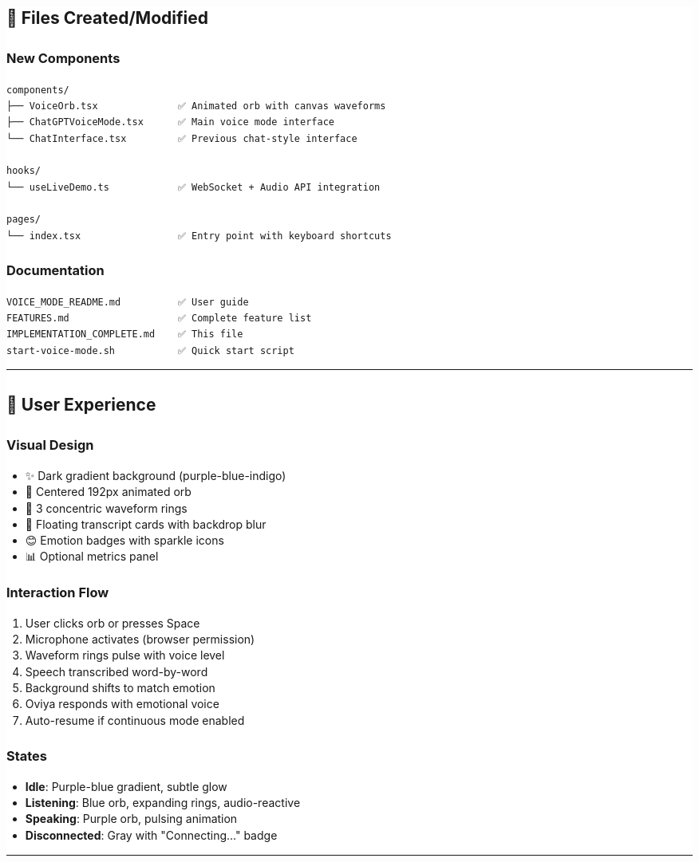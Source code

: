 
## 📁 **Files Created/Modified**

### **New Components**
```
components/
├── VoiceOrb.tsx              ✅ Animated orb with canvas waveforms
├── ChatGPTVoiceMode.tsx      ✅ Main voice mode interface
└── ChatInterface.tsx         ✅ Previous chat-style interface

hooks/
└── useLiveDemo.ts            ✅ WebSocket + Audio API integration

pages/
└── index.tsx                 ✅ Entry point with keyboard shortcuts
```

### **Documentation**
```
VOICE_MODE_README.md          ✅ User guide
FEATURES.md                   ✅ Complete feature list
IMPLEMENTATION_COMPLETE.md    ✅ This file
start-voice-mode.sh           ✅ Quick start script
```

---

## 🎨 **User Experience**

### **Visual Design**
- ✨ Dark gradient background (purple-blue-indigo)
- 🎯 Centered 192px animated orb
- 🌊 3 concentric waveform rings
- 💬 Floating transcript cards with backdrop blur
- 😊 Emotion badges with sparkle icons
- 📊 Optional metrics panel

### **Interaction Flow**
1. User clicks orb or presses Space
2. Microphone activates (browser permission)
3. Waveform rings pulse with voice level
4. Speech transcribed word-by-word
5. Background shifts to match emotion
6. Oviya responds with emotional voice
7. Auto-resume if continuous mode enabled

### **States**
- **Idle**: Purple-blue gradient, subtle glow
- **Listening**: Blue orb, expanding rings, audio-reactive
- **Speaking**: Purple orb, pulsing animation
- **Disconnected**: Gray with "Connecting..." badge

---